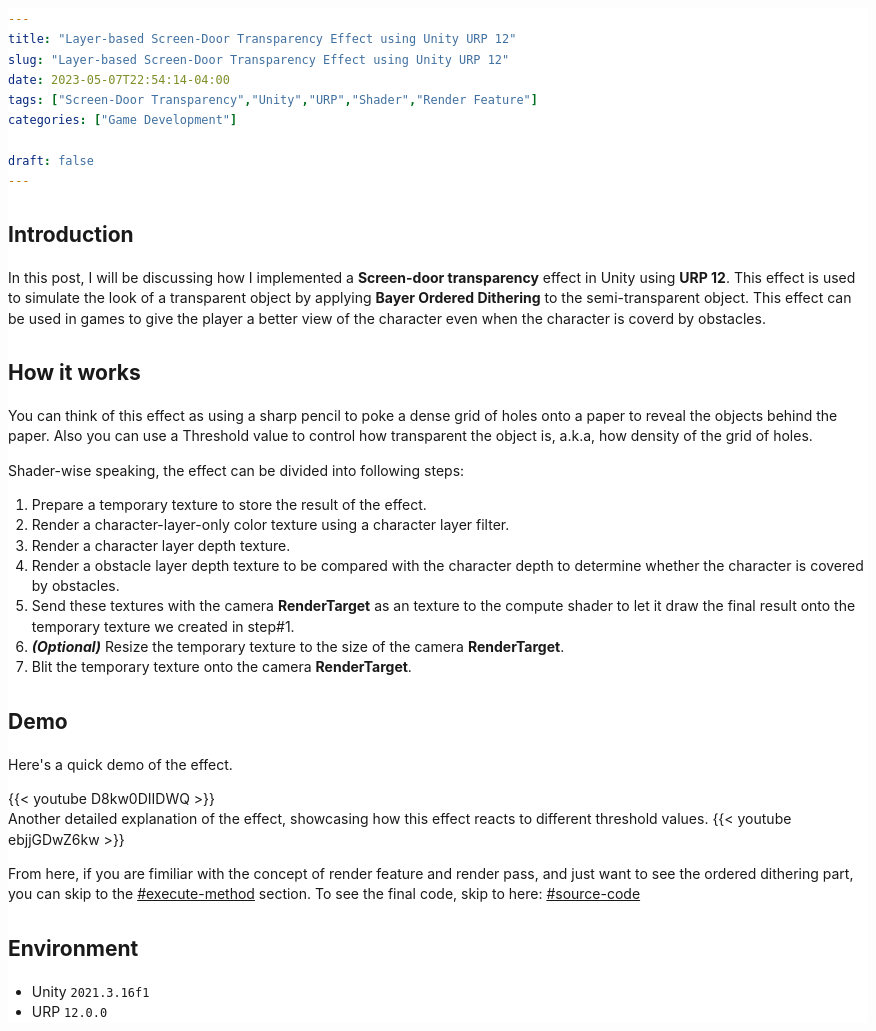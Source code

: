```yaml
---
title: "Layer-based Screen-Door Transparency Effect using Unity URP 12"
slug: "Layer-based Screen-Door Transparency Effect using Unity URP 12"
date: 2023-05-07T22:54:14-04:00
tags: ["Screen-Door Transparency","Unity","URP","Shader","Render Feature"]
categories: ["Game Development"]

draft: false
---
```


## Introduction

In this post, I will be discussing how I implemented a **Screen-door transparency** effect in Unity using **URP 12**. This effect is used to simulate the look of a transparent object by applying **Bayer Ordered Dithering** to the semi-transparent object. This effect can be used in games to give the player a better view of the character even when the character is coverd by obstacles.

## How it works
You can think of this effect as using a sharp pencil to poke a dense grid of holes onto a paper to reveal the objects behind the paper. Also you can use a Threshold value to control how transparent the object is, a.k.a, how density of the grid of holes.

Shader-wise speaking, the effect can be divided into following steps:
1. Prepare a temporary texture to store the result of the effect.
2. Render a character-layer-only color texture using a character layer filter.
3. Render a character layer depth texture.
4. Render a obstacle layer depth texture to be compared with the character depth to determine whether the character is covered by obstacles.
5. Send these textures with the camera **RenderTarget** as an texture to the compute shader to let it draw the final result onto the temporary texture we created in step#1.
6. ***(Optional)*** Resize the temporary texture to the size of the camera **RenderTarget**.
7. Blit the temporary texture onto the camera **RenderTarget**.

## Demo
Here's a quick demo of the effect.

{{< youtube D8kw0DIIDWQ >}}  
Another detailed explanation of the effect, showcasing how this effect reacts to different threshold values.
{{< youtube ebjjGDwZ6kw >}}

From here, if you are fimiliar with the concept of render feature and render pass, and just want to see the ordered dithering part, you can skip to the [#execute-method](#execute-method) section. To see the final code, skip to here: [#source-code](#source-code)

## Environment

- Unity ```2021.3.16f1```
- URP ```12.0.0```
